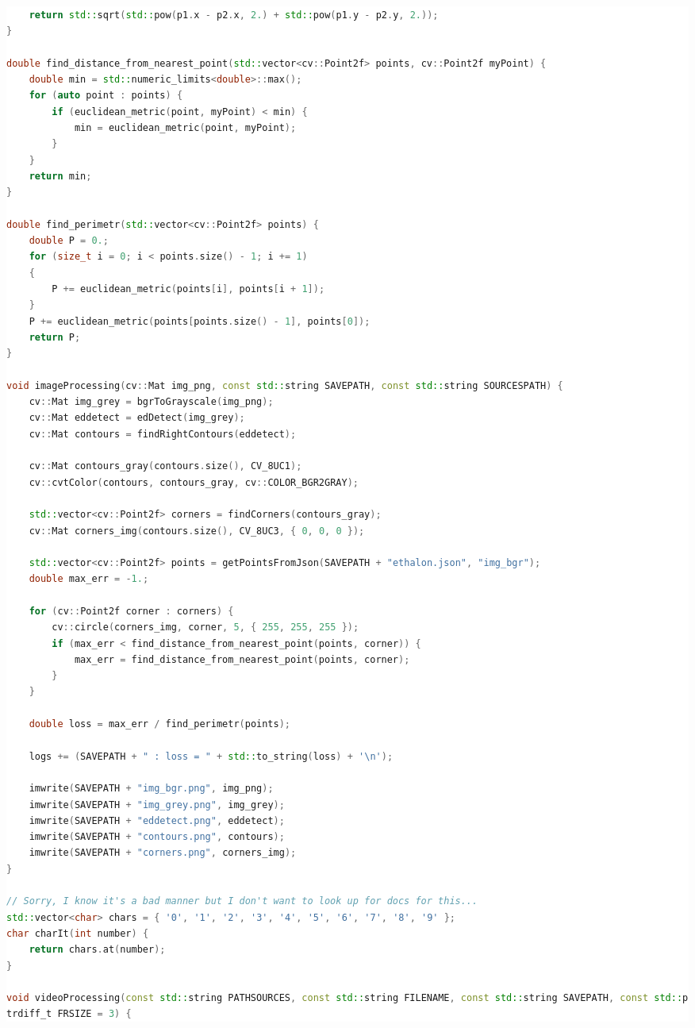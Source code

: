```cpp
    return std::sqrt(std::pow(p1.x - p2.x, 2.) + std::pow(p1.y - p2.y, 2.));
}

double find_distance_from_nearest_point(std::vector<cv::Point2f> points, cv::Point2f myPoint) {
    double min = std::numeric_limits<double>::max();
    for (auto point : points) {
        if (euclidean_metric(point, myPoint) < min) {
            min = euclidean_metric(point, myPoint);
        }
    }
    return min;
}

double find_perimetr(std::vector<cv::Point2f> points) {
    double P = 0.;
    for (size_t i = 0; i < points.size() - 1; i += 1)
    {
        P += euclidean_metric(points[i], points[i + 1]);
    }
    P += euclidean_metric(points[points.size() - 1], points[0]);
    return P;
}

void imageProcessing(cv::Mat img_png, const std::string SAVEPATH, const std::string SOURCESPATH) {
    cv::Mat img_grey = bgrToGrayscale(img_png);
    cv::Mat eddetect = edDetect(img_grey);
    cv::Mat contours = findRightContours(eddetect);

    cv::Mat contours_gray(contours.size(), CV_8UC1);
    cv::cvtColor(contours, contours_gray, cv::COLOR_BGR2GRAY);

    std::vector<cv::Point2f> corners = findCorners(contours_gray);
    cv::Mat corners_img(contours.size(), CV_8UC3, { 0, 0, 0 });

    std::vector<cv::Point2f> points = getPointsFromJson(SAVEPATH + "ethalon.json", "img_bgr"); 
    double max_err = -1.;

    for (cv::Point2f corner : corners) {
        cv::circle(corners_img, corner, 5, { 255, 255, 255 });
        if (max_err < find_distance_from_nearest_point(points, corner)) {
            max_err = find_distance_from_nearest_point(points, corner);
        }
    }

    double loss = max_err / find_perimetr(points);

    logs += (SAVEPATH + " : loss = " + std::to_string(loss) + '\n');

    imwrite(SAVEPATH + "img_bgr.png", img_png);
    imwrite(SAVEPATH + "img_grey.png", img_grey);
    imwrite(SAVEPATH + "eddetect.png", eddetect);
    imwrite(SAVEPATH + "contours.png", contours);
    imwrite(SAVEPATH + "corners.png", corners_img);
}

// Sorry, I know it's a bad manner but I don't want to look up for docs for this...
std::vector<char> chars = { '0', '1', '2', '3', '4', '5', '6', '7', '8', '9' };
char charIt(int number) {
    return chars.at(number);
}

void videoProcessing(const std::string PATHSOURCES, const std::string FILENAME, const std::string SAVEPATH, const std::ptrdiff_t FRSIZE = 3) {
```
